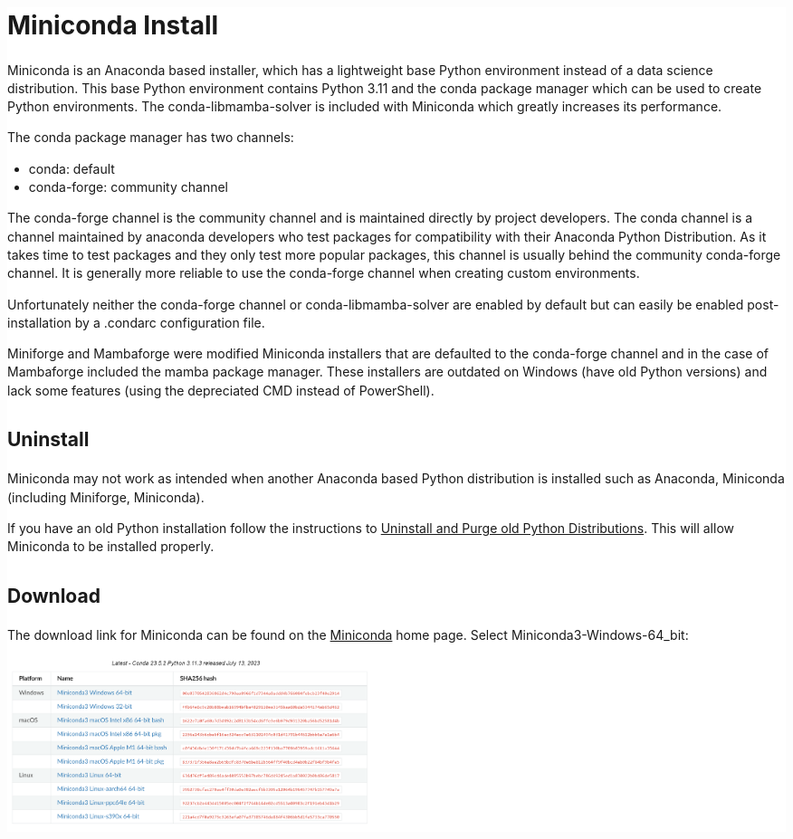 # Miniconda Install

Miniconda is an Anaconda based installer, which has a lightweight base Python environment instead of a data science distribution. This base Python environment contains Python 3.11 and the conda package manager which can be used to create Python environments. The conda-libmamba-solver is included with Miniconda which greatly increases its performance. 

The conda package manager has two channels:

* conda: default
* conda-forge: community channel

The conda-forge channel is the community channel and is maintained directly by project developers. The conda channel is a channel maintained by anaconda developers who test packages for compatibility with their Anaconda Python Distribution. As it takes time to test packages and they only test more popular packages, this channel is usually behind the community conda-forge channel. It is generally more reliable to use the conda-forge channel when creating custom environments. 

Unfortunately neither the conda-forge channel or conda-libmamba-solver are enabled by default but can easily be enabled post-installation by a .condarc configuration file. 

Miniforge and Mambaforge were modified Miniconda installers that are defaulted to the conda-forge channel and in the case of Mambaforge included the mamba package manager. These installers are outdated on Windows (have old Python versions) and lack some features (using the depreciated CMD instead of PowerShell).

## Uninstall

Miniconda may not work as intended when another Anaconda based Python distribution is installed such as Anaconda, Miniconda (including Miniforge, Miniconda). 

If you have an old Python installation follow the instructions to [Uninstall and Purge old Python Distributions](./uninstall.md). This will allow Miniconda to be installed properly.

## Download

The download link for Miniconda can be found on the [Miniconda](https://docs.conda.io/en/latest/miniconda.html) home page. Select Miniconda3-Windows-64_bit:

<img src='images_miniconda/img_001.png' alt='img_001' width='400'/>
